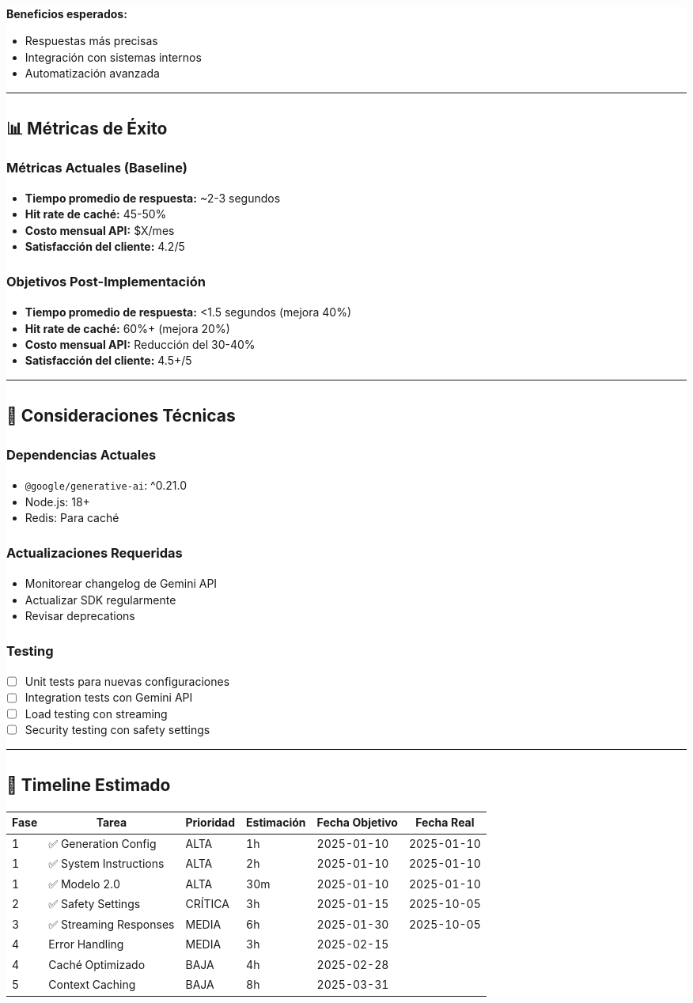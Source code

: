 **Beneficios esperados:**
- Respuestas más precisas
- Integración con sistemas internos
- Automatización avanzada

---

## 📊 Métricas de Éxito

### Métricas Actuales (Baseline)
- **Tiempo promedio de respuesta:** ~2-3 segundos
- **Hit rate de caché:** 45-50%
- **Costo mensual API:** $X/mes
- **Satisfacción del cliente:** 4.2/5

### Objetivos Post-Implementación
- **Tiempo promedio de respuesta:** <1.5 segundos (mejora 40%)
- **Hit rate de caché:** 60%+ (mejora 20%)
- **Costo mensual API:** Reducción del 30-40%
- **Satisfacción del cliente:** 4.5+/5

---

## 🔧 Consideraciones Técnicas

### Dependencias Actuales
- `@google/generative-ai`: ^0.21.0
- Node.js: 18+
- Redis: Para caché

### Actualizaciones Requeridas
- Monitorear changelog de Gemini API
- Actualizar SDK regularmente
- Revisar deprecations

### Testing
- [ ] Unit tests para nuevas configuraciones
- [ ] Integration tests con Gemini API
- [ ] Load testing con streaming
- [ ] Security testing con safety settings

---

## 📅 Timeline Estimado

| Fase | Tarea | Prioridad | Estimación | Fecha Objetivo | Fecha Real |
|------|-------|-----------|------------|----------------|------------|
| 1 | ✅ Generation Config | ALTA | 1h | 2025-01-10 | 2025-01-10 |
| 1 | ✅ System Instructions | ALTA | 2h | 2025-01-10 | 2025-01-10 |
| 1 | ✅ Modelo 2.0 | ALTA | 30m | 2025-01-10 | 2025-01-10 |
| 2 | ✅ Safety Settings | CRÍTICA | 3h | 2025-01-15 | 2025-10-05 |
| 3 | ✅ Streaming Responses | MEDIA | 6h | 2025-01-30 | 2025-10-05 |
| 4 | Error Handling | MEDIA | 3h | 2025-02-15 |
| 4 | Caché Optimizado | BAJA | 4h | 2025-02-28 |
| 5 | Context Caching | BAJA | 8h | 2025-03-31 |